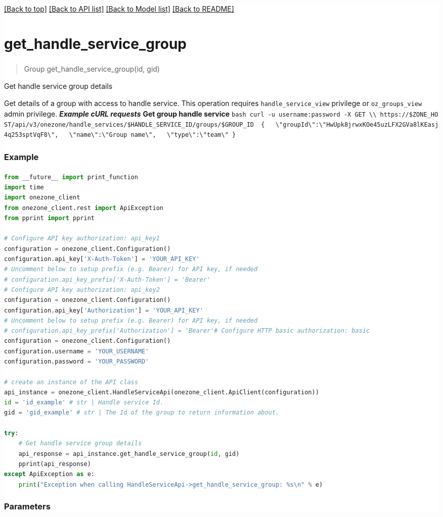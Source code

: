 [[Back to top]](#) [[Back to API list]](../README.md#documentation-for-api-endpoints) [[Back to Model list]](../README.md#documentation-for-models) [[Back to README]](../README.md)

# **get_handle_service_group**
> Group get_handle_service_group(id, gid)

Get handle service group details

Get details of a group with access to handle service.  This operation requires `handle_service_view` privilege or `oz_groups_view` admin privilege.  ***Example cURL requests***  **Get group handle service** ```bash curl -u username:password -X GET \\ https://$ZONE_HOST/api/v3/onezone/handle_services/$HANDLE_SERVICE_ID/groups/$GROUP_ID  {   \"groupId\":\"HwUpk8jrwxKOe45uzLFX2GVa8lKEasj4q253sptVqF8\",   \"name\":\"Group name\",   \"type\":\"team\" } ``` 

### Example
```python
from __future__ import print_function
import time
import onezone_client
from onezone_client.rest import ApiException
from pprint import pprint

# Configure API key authorization: api_key1
configuration = onezone_client.Configuration()
configuration.api_key['X-Auth-Token'] = 'YOUR_API_KEY'
# Uncomment below to setup prefix (e.g. Bearer) for API key, if needed
# configuration.api_key_prefix['X-Auth-Token'] = 'Bearer'
# Configure API key authorization: api_key2
configuration = onezone_client.Configuration()
configuration.api_key['Authorization'] = 'YOUR_API_KEY'
# Uncomment below to setup prefix (e.g. Bearer) for API key, if needed
# configuration.api_key_prefix['Authorization'] = 'Bearer'# Configure HTTP basic authorization: basic
configuration = onezone_client.Configuration()
configuration.username = 'YOUR_USERNAME'
configuration.password = 'YOUR_PASSWORD'

# create an instance of the API class
api_instance = onezone_client.HandleServiceApi(onezone_client.ApiClient(configuration))
id = 'id_example' # str | Handle service Id.
gid = 'gid_example' # str | The Id of the group to return information about.

try:
    # Get handle service group details
    api_response = api_instance.get_handle_service_group(id, gid)
    pprint(api_response)
except ApiException as e:
    print("Exception when calling HandleServiceApi->get_handle_service_group: %s\n" % e)
```

### Parameters
